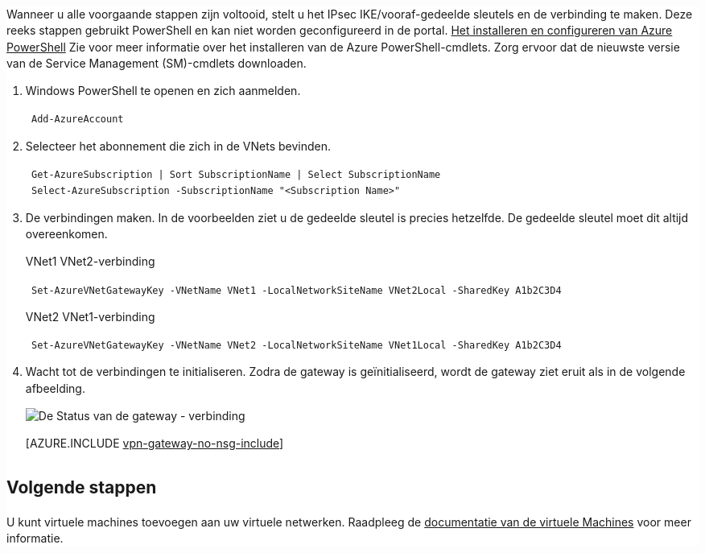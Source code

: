 Wanneer u alle voorgaande stappen zijn voltooid, stelt u het IPsec IKE/vooraf-gedeelde sleutels en de verbinding te maken. Deze reeks stappen gebruikt PowerShell en kan niet worden geconfigureerd in de portal. [Het installeren en configureren van Azure PowerShell](../powershell-install-configure.md) Zie voor meer informatie over het installeren van de Azure PowerShell-cmdlets. Zorg ervoor dat de nieuwste versie van de Service Management (SM)-cmdlets downloaden. 

1. Windows PowerShell te openen en zich aanmelden.

        Add-AzureAccount

2. Selecteer het abonnement die zich in de VNets bevinden.

        Get-AzureSubscription | Sort SubscriptionName | Select SubscriptionName
        Select-AzureSubscription -SubscriptionName "<Subscription Name>"

3. De verbindingen maken. In de voorbeelden ziet u de gedeelde sleutel is precies hetzelfde. De gedeelde sleutel moet dit altijd overeenkomen.


    VNet1 VNet2-verbinding

        Set-AzureVNetGatewayKey -VNetName VNet1 -LocalNetworkSiteName VNet2Local -SharedKey A1b2C3D4

    VNet2 VNet1-verbinding

        Set-AzureVNetGatewayKey -VNetName VNet2 -LocalNetworkSiteName VNet1Local -SharedKey A1b2C3D4

4. Wacht tot de verbindingen te initialiseren. Zodra de gateway is geïnitialiseerd, wordt de gateway ziet eruit als in de volgende afbeelding.

    ![De Status van de gateway - verbinding](./media/virtual-networks-configure-vnet-to-vnet-connection/IC736059.jpg)  

    [AZURE.INCLUDE [vpn-gateway-no-nsg-include](../../includes/vpn-gateway-no-nsg-include.md)] 

## <a name="next-steps"></a>Volgende stappen

U kunt virtuele machines toevoegen aan uw virtuele netwerken. Raadpleeg de [documentatie van de virtuele Machines](https://azure.microsoft.com/documentation/services/virtual-machines/) voor meer informatie.



[1]: ../hdinsight-hbase-geo-replication-configure-vnets.md
[2]: http://channel9.msdn.com/Series/Getting-started-with-Windows-Azure-HDInsight-Service/Configure-the-VPN-connectivity-between-two-Azure-virtual-networks
 
